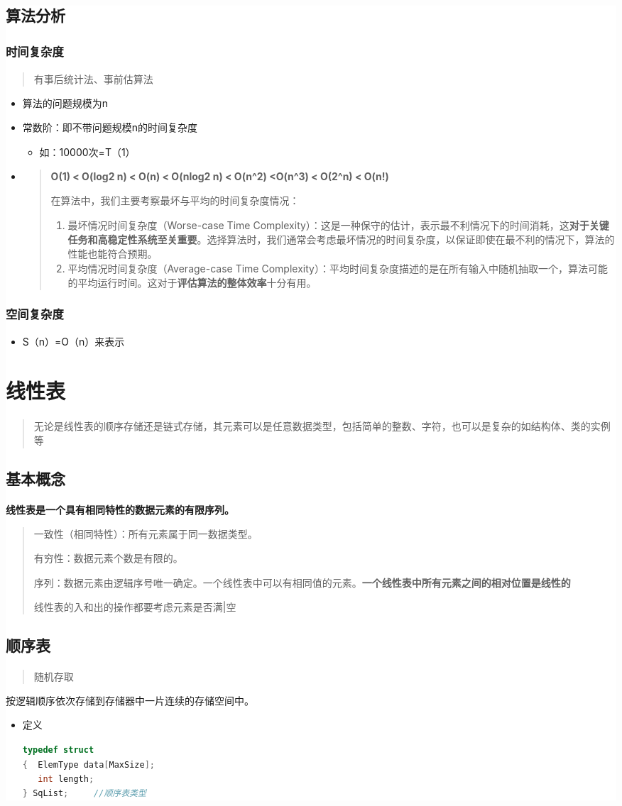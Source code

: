 ## 算法分析

### 时间复杂度

> 有事后统计法、事前估算法

- 算法的问题规模为n

- 常数阶：即不带问题规模n的时间复杂度

  - 如：10000次=T（1）

- > **O(1) < O(log2 n) < O(n) < O(nlog2 n) < O(n^2) <O(n^3) < O(2^n) < O(n!)**
  >
  > 在算法中，我们主要考察最坏与平均的时间复杂度情况：
  >
  > 1. 最坏情况时间复杂度（Worse-case Time Complexity）：这是一种保守的估计，表示最不利情况下的时间消耗，这**对于关键任务和高稳定性系统至关重要**。选择算法时，我们通常会考虑最坏情况的时间复杂度，以保证即使在最不利的情况下，算法的性能也能符合预期。
  > 2. 平均情况时间复杂度（Average-case Time Complexity）：平均时间复杂度描述的是在所有输入中随机抽取一个，算法可能的平均运行时间。这对于**评估算法的整体效率**十分有用。

### 空间复杂度

- S（n）=O（n）来表示

# 线性表

> 无论是线性表的顺序存储还是链式存储，其元素可以是任意数据类型，包括简单的整数、字符，也可以是复杂的如结构体、类的实例等

## 基本概念

**线性表是一个具有相同特性的数据元素的有限序列。**

> 一致性（相同特性）：所有元素属于同一数据类型。
>
> 有穷性：数据元素个数是有限的。
>
> 序列：数据元素由逻辑序号唯一确定。一个线性表中可以有相同值的元素。**一个线性表中所有元素之间的相对位置是线性的**
>
> 线性表的入和出的操作都要考虑元素是否满|空

## 顺序表

> 随机存取

按逻辑顺序依次存储到存储器中一片连续的存储空间中。

- 定义

  ```c
  typedef struct 
  {  ElemType data[MaxSize];
     int length;
  } SqList;    	//顺序表类型  
  ```
